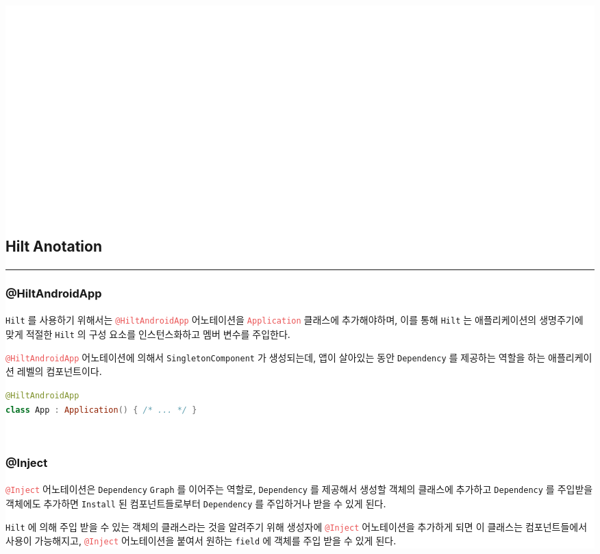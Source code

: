 <div style="
background-color: #ffffff;
background-image: url(/assets/images/android/content/hilt-component.png);
background-size: contain;
background-repeat: no-repeat;
background-position: center center;
">
<img src="/assets/images/android/content/hilt-component.png" style="visibility: hidden;" />
</div>
<br/>
<br/>



## Hilt Anotation
***
### @HiltAndroidApp
`Hilt` 를 사용하기 위해서는 <code style="color: #eb5657;">@HiltAndroidApp</code> 어노테이션을 <code style="color: #eb5657;">Application</code> 클래스에 추가해야하며, 이를 통해 `Hilt` 는 애플리케이션의 생명주기에 맞게 적절한 `Hilt` 의 구성 요소를 인스턴스화하고 멤버 변수를 주입한다.
<br/>

<code style="color: #eb5657;">@HiltAndroidApp</code> 어노테이션에 의해서 `SingletonComponent` 가 생성되는데, 앱이 살아있는 동안 `Dependency` 를 제공하는 역할을 하는 애플리케이션 레벨의 컴포넌트이다. 

```kotlin
@HiltAndroidApp
class App : Application() { /* ... */ }
```
<br/>

### @Inject
<code style="color: #eb5657;">@Inject</code> 어노테이션은 `Dependency` `Graph` 를 이어주는 역할로, `Dependency` 를 제공해서 생성할 객체의 클래스에 추가하고 `Dependency` 를 주입받을 객체에도 추가하면 `Install` 된 컴포넌트들로부터 `Dependency` 를 주입하거나 받을 수 있게 된다.
<br/>

`Hilt` 에 의해 주입 받을 수 있는 객체의 클래스라는 것을 알려주기 위해 생성자에 <code style="color: #eb5657;">@Inject</code> 어노테이션을 추가하게 되면 이 클래스는 컴포넌트들에서 사용이 가능해지고, <code style="color: #eb5657;">@Inject</code> 어노테이션을 붙여서 원하는 `field` 에 객체를 주입 받을 수 있게 된다.
<br>
